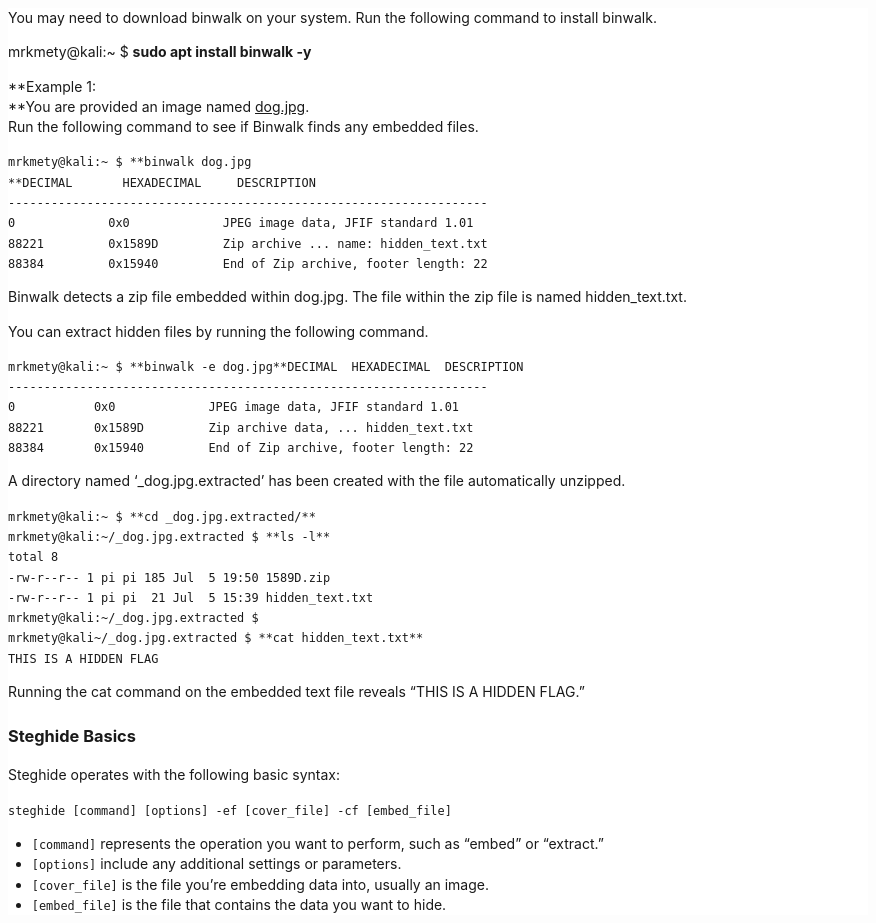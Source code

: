 You may need to download binwalk on your system. Run the following command to install binwalk.

mrkmety@kali:~ $ **sudo apt install binwalk -y**

**Example 1:  
**You are provided an image named [dog.jpg](https://github.com/mkmety/Medium-Steg-Image/blob/master/dog.jpg).  
Run the following command to see if Binwalk finds any embedded files.

```
mrkmety@kali:~ $ **binwalk dog.jpg  
**DECIMAL       HEXADECIMAL     DESCRIPTION  
-------------------------------------------------------------------  
0             0x0             JPEG image data, JFIF standard 1.01  
88221         0x1589D         Zip archive ... name: hidden_text.txt  
88384         0x15940         End of Zip archive, footer length: 22
```

Binwalk detects a zip file embedded within dog.jpg. The file within the zip file is named hidden_text.txt.

You can extract hidden files by running the following command.

```
mrkmety@kali:~ $ **binwalk -e dog.jpg**DECIMAL  HEXADECIMAL  DESCRIPTION  
-------------------------------------------------------------------  
0           0x0             JPEG image data, JFIF standard 1.01  
88221       0x1589D         Zip archive data, ... hidden_text.txt  
88384       0x15940         End of Zip archive, footer length: 22
```

A directory named ‘_dog.jpg.extracted’ has been created with the file automatically unzipped.

```
mrkmety@kali:~ $ **cd _dog.jpg.extracted/**  
mrkmety@kali:~/_dog.jpg.extracted $ **ls -l**  
total 8  
-rw-r--r-- 1 pi pi 185 Jul  5 19:50 1589D.zip  
-rw-r--r-- 1 pi pi  21 Jul  5 15:39 hidden_text.txt  
mrkmety@kali:~/_dog.jpg.extracted $  
mrkmety@kali~/_dog.jpg.extracted $ **cat hidden_text.txt**  
THIS IS A HIDDEN FLAG
```

Running the cat command on the embedded text file reveals “THIS IS A HIDDEN FLAG.”

### Steghide Basics

Steghide operates with the following basic syntax:

```
steghide [command] [options] -ef [cover_file] -cf [embed_file]
```

- `[command]` represents the operation you want to perform, such as “embed” or “extract.”
- `[options]` include any additional settings or parameters.
- `[cover_file]` is the file you’re embedding data into, usually an image.
- `[embed_file]` is the file that contains the data you want to hide.

